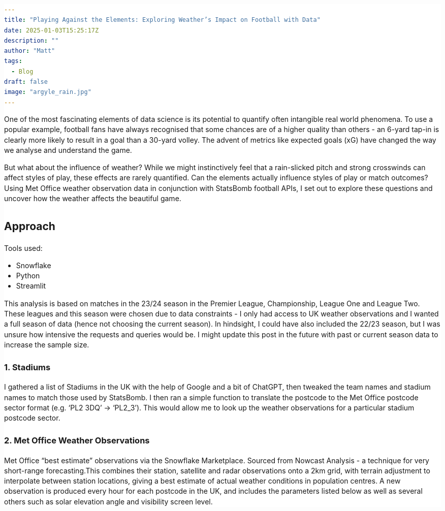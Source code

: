 ```yaml
---
title: "Playing Against the Elements: Exploring Weather’s Impact on Football with Data"
date: 2025-01-03T15:25:17Z
description: ""
author: "Matt"
tags:
  - Blog
draft: false
image: "argyle_rain.jpg"
---
```


One of the most fascinating elements of data science is its potential to quantify often intangible real world phenomena. To use a popular example, football fans have always recognised that some chances are of a higher quality than others - an 6-yard tap-in is clearly more likely to result in a goal than a 30-yard volley. The advent of metrics like expected goals (xG) have changed the way we analyse and understand the game. 

But what about the influence of weather? While we might instinctively feel that a rain-slicked pitch and strong crosswinds can affect styles of play, these effects are rarely quantified. Can the elements actually influence styles of play or match outcomes? Using Met Office weather observation data in conjunction with StatsBomb football APIs, I set out to explore these questions and uncover how the weather affects the beautiful game. 

## Approach

Tools used:
- Snowflake
- Python
- Streamlit

This analysis is based on matches in the 23/24 season in the Premier League, Championship, League One and League Two. These leagues and this season were chosen due to data constraints - I only had access to UK weather observations and I wanted a full season of data (hence not choosing the current season). In hindsight, I could have also included the 22/23 season, but I was unsure how intensive the requests and queries would be. I might update this post in the future with past or current season data to increase the sample size. 

### 1.  Stadiums 

I gathered a list of Stadiums in the UK with the help of Google and a bit of ChatGPT, then tweaked the team names and stadium names to match those used by StatsBomb. I then ran a simple function to translate the postcode to the Met Office postcode sector format (e.g. ‘PL2 3DQ’  -> ‘PL2_3’). This would allow me to look up the weather observations for a particular stadium postcode sector. 


### 2. Met Office Weather Observations

Met Office “best estimate” observations via the Snowflake Marketplace. Sourced from Nowcast Analysis - a technique for very short-range forecasting.This combines their station, satellite and radar observations onto a 2km grid, with terrain adjustment to interpolate between station locations, giving a best estimate of actual weather conditions in population centres. A new observation is produced every hour for each postcode in the UK, and includes the parameters listed below as well as several others such as solar elevation angle and visibility screen level.
